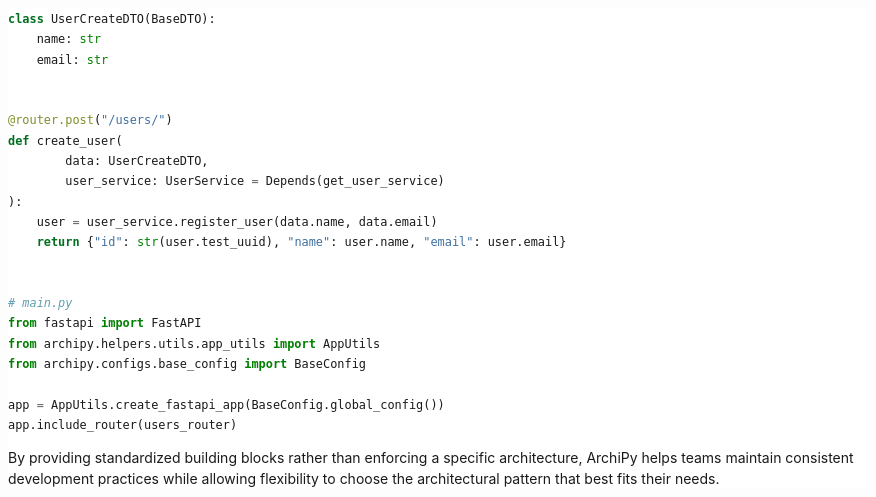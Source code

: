 ```python
class UserCreateDTO(BaseDTO):
    name: str
    email: str


@router.post("/users/")
def create_user(
        data: UserCreateDTO,
        user_service: UserService = Depends(get_user_service)
):
    user = user_service.register_user(data.name, data.email)
    return {"id": str(user.test_uuid), "name": user.name, "email": user.email}


# main.py
from fastapi import FastAPI
from archipy.helpers.utils.app_utils import AppUtils
from archipy.configs.base_config import BaseConfig

app = AppUtils.create_fastapi_app(BaseConfig.global_config())
app.include_router(users_router)
```

By providing standardized building blocks rather than enforcing a specific architecture, ArchiPy helps teams maintain
consistent development practices while allowing flexibility to choose the architectural pattern that best fits their
needs.
